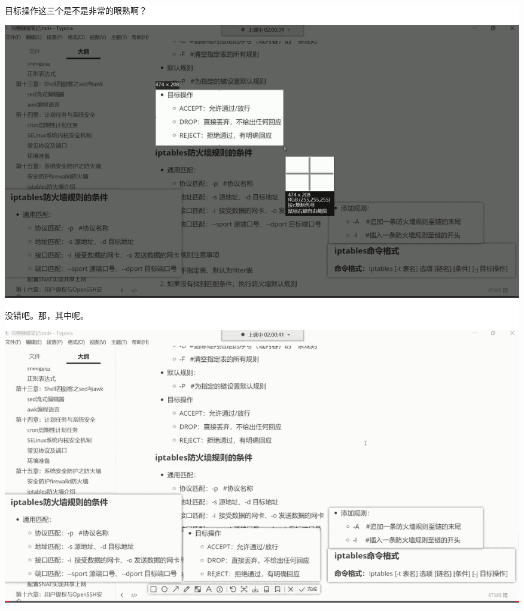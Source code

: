 目标操作这三个是不是非常的眼熟啊？

![](img/d5feda1551c3f961f522ff4bb712c9eb_49.png)

没错吧。那，其中呢。

![](img/d5feda1551c3f961f522ff4bb712c9eb_51.png)
